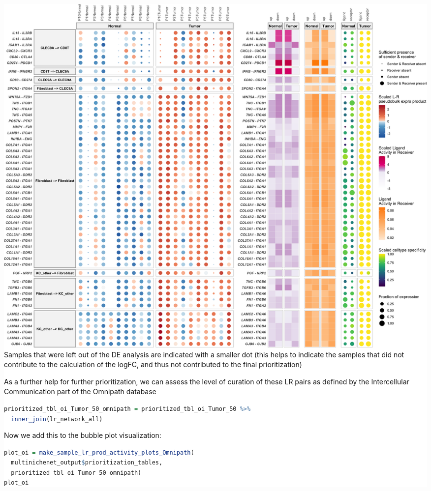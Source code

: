 <img src="paired_analysis_SCC_files/figure-html/unnamed-chunk-171-1.png" width="100%" />
Samples that were left out of the DE analysis are indicated with a smaller dot (this helps to indicate the samples that did not contribute to the calculation of the logFC, and thus not contributed to the final prioritization)

As a further help for further prioritization, we can assess the level of curation of these LR pairs as defined by the Intercellular Communication part of the Omnipath database


```r
prioritized_tbl_oi_Tumor_50_omnipath = prioritized_tbl_oi_Tumor_50 %>% 
  inner_join(lr_network_all)
```

Now we add this to the bubble plot visualization:

```r
plot_oi = make_sample_lr_prod_activity_plots_Omnipath(
  multinichenet_output$prioritization_tables, 
  prioritized_tbl_oi_Tumor_50_omnipath)
plot_oi
```
